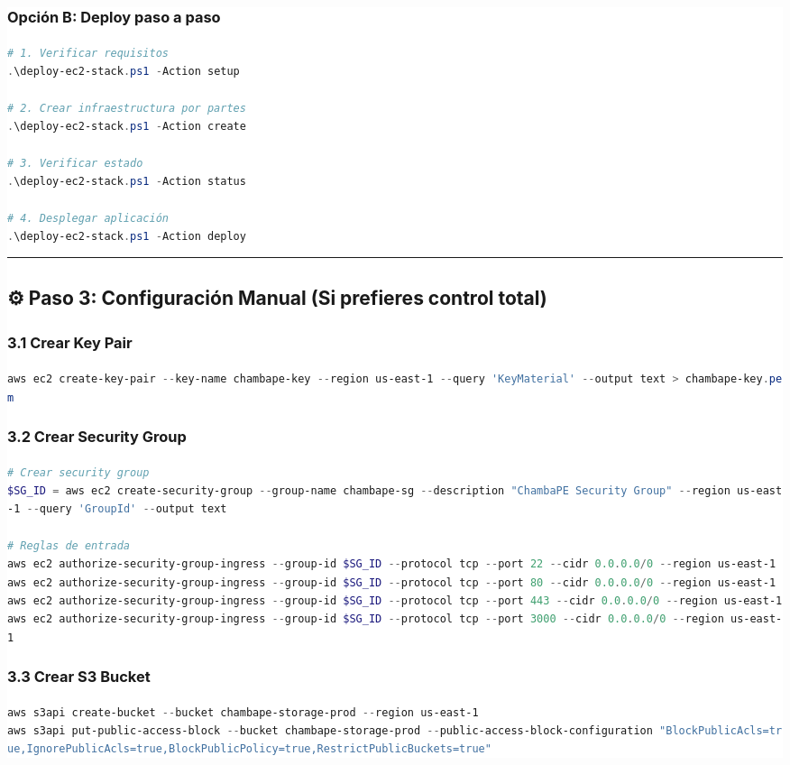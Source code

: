 ### Opción B: Deploy paso a paso

```powershell
# 1. Verificar requisitos
.\deploy-ec2-stack.ps1 -Action setup

# 2. Crear infraestructura por partes
.\deploy-ec2-stack.ps1 -Action create

# 3. Verificar estado
.\deploy-ec2-stack.ps1 -Action status

# 4. Desplegar aplicación
.\deploy-ec2-stack.ps1 -Action deploy
```

---

## ⚙️ Paso 3: Configuración Manual (Si prefieres control total)

### 3.1 Crear Key Pair

```powershell
aws ec2 create-key-pair --key-name chambape-key --region us-east-1 --query 'KeyMaterial' --output text > chambape-key.pem
```

### 3.2 Crear Security Group

```powershell
# Crear security group
$SG_ID = aws ec2 create-security-group --group-name chambape-sg --description "ChambaPE Security Group" --region us-east-1 --query 'GroupId' --output text

# Reglas de entrada
aws ec2 authorize-security-group-ingress --group-id $SG_ID --protocol tcp --port 22 --cidr 0.0.0.0/0 --region us-east-1
aws ec2 authorize-security-group-ingress --group-id $SG_ID --protocol tcp --port 80 --cidr 0.0.0.0/0 --region us-east-1
aws ec2 authorize-security-group-ingress --group-id $SG_ID --protocol tcp --port 443 --cidr 0.0.0.0/0 --region us-east-1
aws ec2 authorize-security-group-ingress --group-id $SG_ID --protocol tcp --port 3000 --cidr 0.0.0.0/0 --region us-east-1
```

### 3.3 Crear S3 Bucket

```powershell
aws s3api create-bucket --bucket chambape-storage-prod --region us-east-1
aws s3api put-public-access-block --bucket chambape-storage-prod --public-access-block-configuration "BlockPublicAcls=true,IgnorePublicAcls=true,BlockPublicPolicy=true,RestrictPublicBuckets=true"
```
